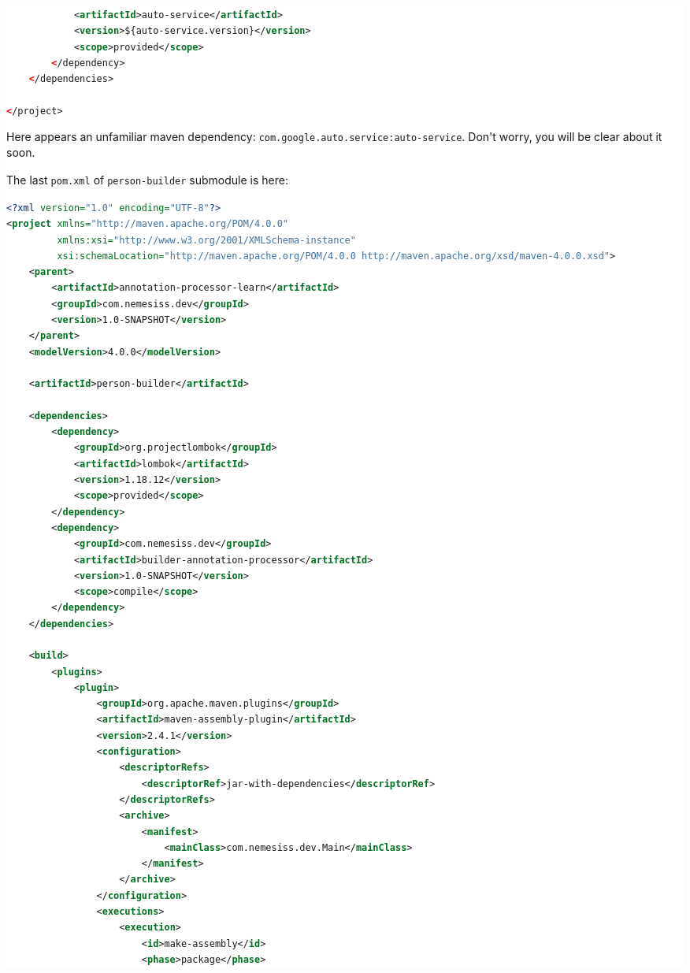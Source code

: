 ```xml
            <artifactId>auto-service</artifactId>
            <version>${auto-service.version}</version>
            <scope>provided</scope>
        </dependency>
    </dependencies>

</project>
```

Here appears an unfamiliar maven dependency: `com.google.auto.service:auto-service`. Don't worry, you will be clear about it soon.

The last `pom.xml` of `person-builder` submodule is here:

```xml
<?xml version="1.0" encoding="UTF-8"?>
<project xmlns="http://maven.apache.org/POM/4.0.0"
         xmlns:xsi="http://www.w3.org/2001/XMLSchema-instance"
         xsi:schemaLocation="http://maven.apache.org/POM/4.0.0 http://maven.apache.org/xsd/maven-4.0.0.xsd">
    <parent>
        <artifactId>annotation-processor-learn</artifactId>
        <groupId>com.nemesiss.dev</groupId>
        <version>1.0-SNAPSHOT</version>
    </parent>
    <modelVersion>4.0.0</modelVersion>

    <artifactId>person-builder</artifactId>
    
    <dependencies>
        <dependency>
            <groupId>org.projectlombok</groupId>
            <artifactId>lombok</artifactId>
            <version>1.18.12</version>
            <scope>provided</scope>
        </dependency>
        <dependency>
            <groupId>com.nemesiss.dev</groupId>
            <artifactId>builder-annotation-processor</artifactId>
            <version>1.0-SNAPSHOT</version>
            <scope>compile</scope>
        </dependency>
    </dependencies>

    <build>
        <plugins>
            <plugin>
                <groupId>org.apache.maven.plugins</groupId>
                <artifactId>maven-assembly-plugin</artifactId>
                <version>2.4.1</version>
                <configuration>
                    <descriptorRefs>
                        <descriptorRef>jar-with-dependencies</descriptorRef>
                    </descriptorRefs>
                    <archive>
                        <manifest>
                            <mainClass>com.nemesiss.dev.Main</mainClass>
                        </manifest>
                    </archive>
                </configuration>
                <executions>
                    <execution>
                        <id>make-assembly</id>
                        <phase>package</phase>
```
